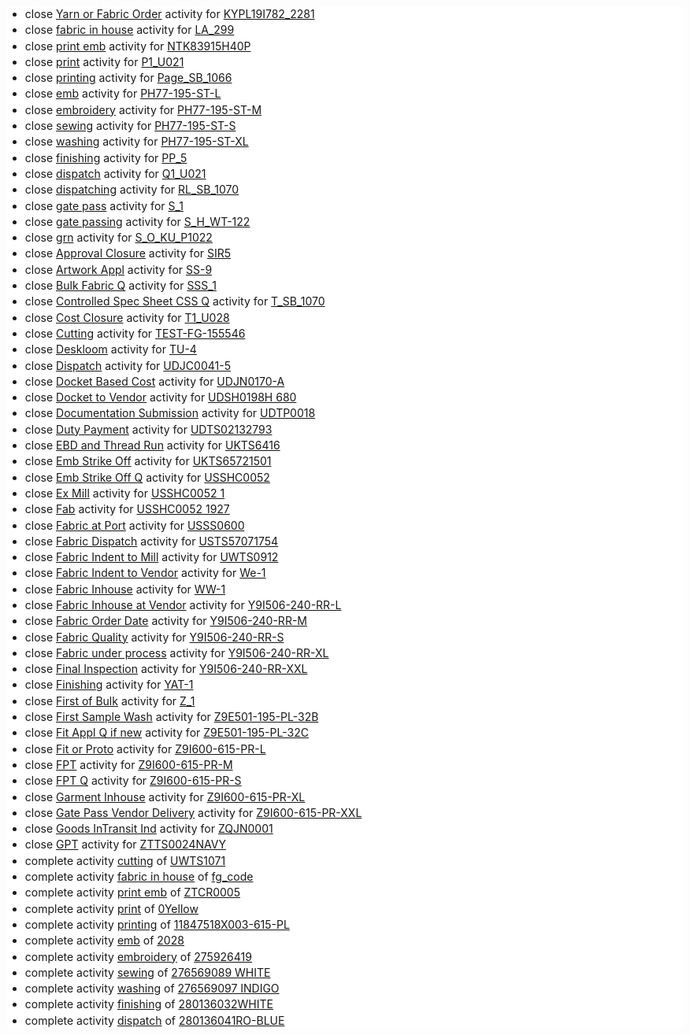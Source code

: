 - close [Yarn or Fabric Order](activity_name) activity for [KYPL19I782_2281](id)
- close [fabric in house](activity_name) activity for [LA_299](id)
- close [print emb](activity_name) activity for [NTK83915H40P](id)
- close [print](activity_name) activity for [P1_U021](id)
- close [printing](activity_name) activity for [Page_SB_1066](id)
- close [emb](activity_name) activity for [PH77-195-ST-L](id)
- close [embroidery](activity_name) activity for [PH77-195-ST-M](id)
- close [sewing](activity_name) activity for [PH77-195-ST-S](id)
- close [washing](activity_name) activity for [PH77-195-ST-XL](id)
- close [finishing](activity_name) activity for [PP_5](id)
- close [dispatch](activity_name) activity for [Q1_U021](id)
- close [dispatching](activity_name) activity for [RL_SB_1070](id)
- close [gate pass](activity_name) activity for [S_1](id)
- close [gate passing](activity_name) activity for [S_H_WT-122](id)
- close [grn](activity_name) activity for [S_O_KU_P1022](id)
- close [Approval Closure](activity_name) activity for [SIR5](id)
- close [Artwork Appl](activity_name) activity for [SS-9](id)
- close [Bulk Fabric Q](activity_name) activity for [SSS_1](id)
- close [Controlled Spec Sheet CSS Q](activity_name) activity for [T_SB_1070](id)
- close [Cost Closure](activity_name) activity for [T1_U028](id)
- close [Cutting](activity_name) activity for [TEST-FG-155546](id)
- close [Deskloom](activity_name) activity for [TU-4](id)
- close [Dispatch](activity_name) activity for [UDJC0041-5](id)
- close [Docket Based Cost](activity_name) activity for [UDJN0170-A](id)
- close [Docket to Vendor](activity_name) activity for [UDSH0198H 680](id)
- close [Documentation Submission](activity_name) activity for [UDTP0018](id)
- close [Duty Payment](activity_name) activity for [UDTS02132793](id)
- close [EBD and Thread Run](activity_name) activity for [UKTS6416](id)
- close [Emb Strike Off](activity_name) activity for [UKTS65721501](id)
- close [Emb Strike Off Q](activity_name) activity for [USSHC0052](id)
- close [Ex Mill](activity_name) activity for [USSHC0052 1](id)
- close [Fab](activity_name) activity for [USSHC0052 1927](id)
- close [Fabric at Port](activity_name) activity for [USSS0600](id)
- close [Fabric Dispatch](activity_name) activity for [USTS57071754](id)
- close [Fabric Indent to Mill](activity_name) activity for [UWTS0912](id)
- close [Fabric Indent to Vendor](activity_name) activity for [We-1](id)
- close [Fabric Inhouse](activity_name) activity for [WW-1](id)
- close [Fabric Inhouse at Vendor](activity_name) activity for [Y9I506-240-RR-L](id)
- close [Fabric Order Date](activity_name) activity for [Y9I506-240-RR-M](id)
- close [Fabric Quality](activity_name) activity for [Y9I506-240-RR-S](id)
- close [Fabric under process](activity_name) activity for [Y9I506-240-RR-XL](id)
- close [Final Inspection](activity_name) activity for [Y9I506-240-RR-XXL](id)
- close [Finishing](activity_name) activity for [YAT-1](id)
- close [First of Bulk](activity_name) activity for [Z_1](id)
- close [First Sample Wash](activity_name) activity for [Z9E501-195-PL-32B](id)
- close [Fit Appl Q if new](activity_name) activity for [Z9E501-195-PL-32C](id)
- close [Fit or Proto](activity_name) activity for [Z9I600-615-PR-L](id)
- close [FPT](activity_name) activity for [Z9I600-615-PR-M](id)
- close [FPT Q](activity_name) activity for [Z9I600-615-PR-S](id)
- close [Garment Inhouse](activity_name) activity for [Z9I600-615-PR-XL](id)
- close [Gate Pass Vendor Delivery](activity_name) activity for [Z9I600-615-PR-XXL](id)
- close [Goods InTransit Ind](activity_name) activity for [ZQJN0001](id)
- close [GPT](activity_name) activity for [ZTTS0024NAVY](id)
- complete activity [cutting](activity_name) of [UWTS1071](id)
- complete activity [fabric in house](activity_name) of [fg_code](id)
- complete activity [print emb](activity_name) of [ZTCR0005](id)
- complete activity [print](activity_name) of [0Yellow](id)
- complete activity [printing](activity_name) of [11847518X003-615-PL](id)
- complete activity [emb](activity_name) of [2028](id)
- complete activity [embroidery](activity_name) of [275926419](id)
- complete activity [sewing](activity_name) of [276569089 WHITE](id)
- complete activity [washing](activity_name) of [276569097 INDIGO](id)
- complete activity [finishing](activity_name) of [280136032WHITE](id)
- complete activity [dispatch](activity_name) of [280136041RO-BLUE](id)